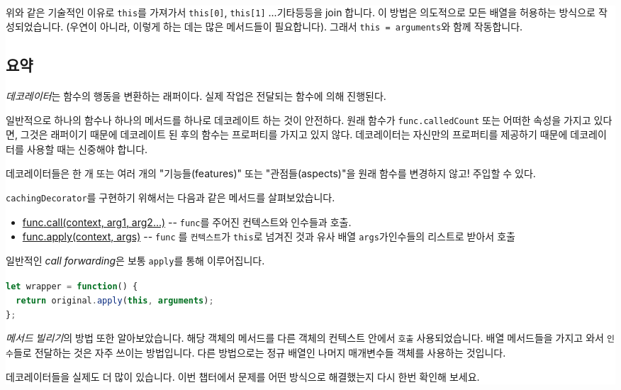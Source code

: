 위와 같은 기술적인 이유로 `this`를 가져가서 `this[0]`, `this[1]` ...기타등등을 join 합니다. 이 방법은 의도적으로 모든 배열을 허용하는 방식으로 작성되었습니다. (우연이 아니라, 이렇게 하는 데는 많은 메서드들이 필요합니다). 그래서 `this = arguments`와 함께 작동합니다.

## 요약

*데코레이터*는 함수의 행동을 변환하는 래퍼이다. 실제 작업은 전달되는 함수에 의해 진행된다.

일반적으로 하나의 함수나 하나의 메서드를 하나로 데코레이트 하는 것이 안전하다. 원래 함수가 `func.calledCount` 또는 어떠한 속성을 가지고 있다면, 그것은 래퍼이기 때문에 데코레이트 된 후의 함수는 프로퍼티를 가지고 있지 않다. 데코레이터는 자신만의 프로퍼티를 제공하기 때문에 데코레이터를 사용할 때는 신중해야 합니다.

데코레이터들은 한 개 또는 여러 개의 "기능들(features)" 또는 "관점들(aspects)"을 원래 함수를 변경하지 않고! 주입할 수 있다. 

`cachingDecorator`를 구현하기 위해서는 다음과 같은 메서드를 살펴보았습니다.

- [func.call(context, arg1, arg2...)](mdn:js/Function/call) -- `func`를 주어진 컨텍스트와 인수들과 호출.
- [func.apply(context, args)](mdn:js/Function/apply) -- `func` 를 `컨텍스트`가 `this`로 넘겨진 것과 유사 배열 `args`가인수들의 리스트로 받아서 호출

일반적인 *call forwarding*은 보통 `apply`를 통해 이루어집니다.

```js
let wrapper = function() {
  return original.apply(this, arguments);
};
```

*메서드 빌리기*의 방법 또한 알아보았습니다. 해당 객체의 메서드를 다른 객체의 컨텍스트 안에서 `호출` 사용되었습니다. 배열 메서드들을 가지고 와서 `인수`들로 전달하는 것은 자주 쓰이는 방법입니다. 다른 방법으로는 정규 배열인 나머지 매개변수들 객체를 사용하는 것입니다.

데코레이터들을 실제도 더 많이 있습니다. 이번 챕터에서 문제를 어떤 방식으로 해결했는지 다시 한번 확인해 보세요.
